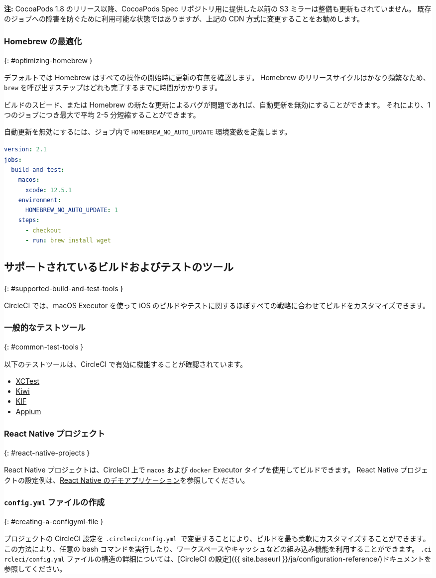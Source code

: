 **注:** CocoaPods 1.8 のリリース以降、CocoaPods Spec リポジトリ用に提供した以前の S3 ミラーは整備も更新もされていません。 既存のジョブへの障害を防ぐために利用可能な状態ではありますが、上記の CDN 方式に変更することをお勧めします。

### Homebrew の最適化
{: #optimizing-homebrew }

デフォルトでは Homebrew はすべての操作の開始時に更新の有無を確認します。 Homebrew のリリースサイクルはかなり頻繁なため、`brew` を呼び出すステップはどれも完了するまでに時間がかかります。

ビルドのスピード、または Homebrew の新たな更新によるバグが問題であれば、自動更新を無効にすることができます。 それにより、1 つのジョブにつき最大で平均 2-5 分短縮することができます。

自動更新を無効にするには、ジョブ内で `HOMEBREW_NO_AUTO_UPDATE` 環境変数を定義します。

```yaml
version: 2.1
jobs:
  build-and-test:
    macos:
      xcode: 12.5.1
    environment:
      HOMEBREW_NO_AUTO_UPDATE: 1
    steps:
      - checkout
      - run: brew install wget
```

## サポートされているビルドおよびテストのツール
{: #supported-build-and-test-tools }

CircleCI では、macOS Executor を使って iOS のビルドやテストに関するほぼすべての戦略に合わせてビルドをカスタマイズできます。

### 一般的なテストツール
{: #common-test-tools }

以下のテストツールは、CircleCI で有効に機能することが確認されています。

* [XCTest](https://developer.apple.com/library/ios/documentation/DeveloperTools/Conceptual/testing_with_xcode/chapters/01-introduction.html)
* [Kiwi](https://github.com/kiwi-bdd/Kiwi)
* [KIF](https://github.com/kif-framework/KIF)
* [Appium](http://appium.io/)

### React Native プロジェクト
{: #react-native-projects }

React Native プロジェクトは、CircleCI 上で `macos` および `docker` Executor タイプを使用してビルドできます。 React Native プロジェクトの設定例は、[React Native のデモアプリケーション](https://github.com/CircleCI-Public/circleci-demo-react-native)を参照してください。

### `config.yml` ファイルの作成
{: #creating-a-configyml-file }

プロジェクトの CircleCI 設定を `.circleci/config.yml `で変更することにより、ビルドを最も柔軟にカスタマイズすることができます。 この方法により、任意の bash コマンドを実行したり、ワークスペースやキャッシュなどの組み込み機能を利用することができます。 `.circleci/config.yml` ファイルの構造の詳細については、[CircleCI の設定]({{ site.baseurl }}/ja/configuration-reference/)ドキュメントを参照してください。
